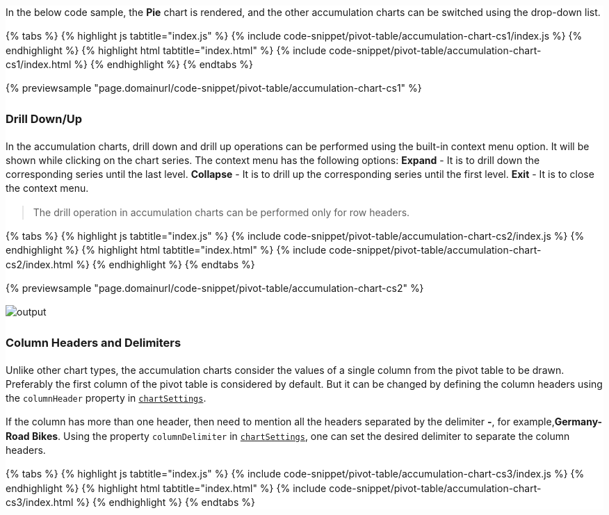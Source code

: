 In the below code sample, the **Pie** chart is rendered, and the other accumulation charts can be switched using the drop-down list.

{% tabs %}
{% highlight js tabtitle="index.js" %}
{% include code-snippet/pivot-table/accumulation-chart-cs1/index.js %}
{% endhighlight %}
{% highlight html tabtitle="index.html" %}
{% include code-snippet/pivot-table/accumulation-chart-cs1/index.html %}
{% endhighlight %}
{% endtabs %}
        
{% previewsample "page.domainurl/code-snippet/pivot-table/accumulation-chart-cs1" %}

### Drill Down/Up

In the accumulation charts, drill down and drill up operations can be performed using the built-in context menu option. It will be shown while clicking on the chart series. The context menu has the following options:
**Expand** - It is to drill down the corresponding series until the last level.
**Collapse** - It is to drill up the corresponding series until the first level.
**Exit** - It is to close the context menu.

> The drill operation in accumulation charts can be performed only for row headers.

{% tabs %}
{% highlight js tabtitle="index.js" %}
{% include code-snippet/pivot-table/accumulation-chart-cs2/index.js %}
{% endhighlight %}
{% highlight html tabtitle="index.html" %}
{% include code-snippet/pivot-table/accumulation-chart-cs2/index.html %}
{% endhighlight %}
{% endtabs %}
        
{% previewsample "page.domainurl/code-snippet/pivot-table/accumulation-chart-cs2" %}

![output](images/expand_collapse.png)

### Column Headers and Delimiters

Unlike other chart types, the accumulation charts consider the values of a single column from the pivot table to be drawn. Preferably the first column of the pivot table is considered by default. But it can be changed by defining the column headers using the `columnHeader` property in [`chartSettings`](https://ej2.syncfusion.com/javascript/documentation/api/pivotview/#chartsettings).

If the column has more than one header, then need to mention all the headers separated by the delimiter **-**, for example,**Germany-Road Bikes**. Using the property `columnDelimiter` in [`chartSettings`](https://ej2.syncfusion.com/javascript/documentation/api/pivotview/#chartsettings), one can set the desired delimiter to separate the column headers.

{% tabs %}
{% highlight js tabtitle="index.js" %}
{% include code-snippet/pivot-table/accumulation-chart-cs3/index.js %}
{% endhighlight %}
{% highlight html tabtitle="index.html" %}
{% include code-snippet/pivot-table/accumulation-chart-cs3/index.html %}
{% endhighlight %}
{% endtabs %}
        